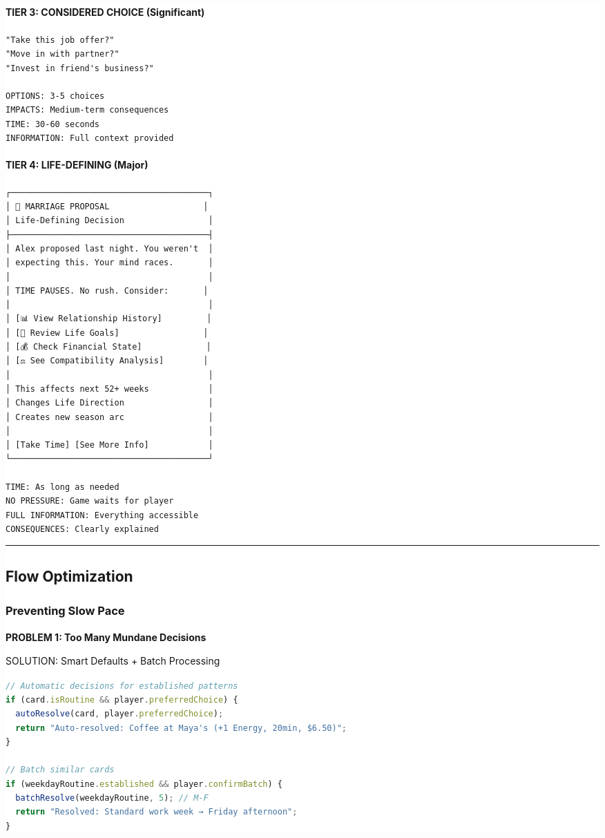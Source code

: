 #### TIER 3: CONSIDERED CHOICE (Significant)
```
"Take this job offer?"
"Move in with partner?"
"Invest in friend's business?"

OPTIONS: 3-5 choices
IMPACTS: Medium-term consequences
TIME: 30-60 seconds
INFORMATION: Full context provided
```

#### TIER 4: LIFE-DEFINING (Major)
```
┌────────────────────────────────────────┐
│ 💍 MARRIAGE PROPOSAL                   │
│ Life-Defining Decision                 │
├────────────────────────────────────────┤
│ Alex proposed last night. You weren't  │
│ expecting this. Your mind races.       │
│                                        │
│ TIME PAUSES. No rush. Consider:       │
│                                        │
│ [📊 View Relationship History]         │
│ [💭 Review Life Goals]                 │
│ [💰 Check Financial State]             │
│ [⚖️ See Compatibility Analysis]        │
│                                        │
│ This affects next 52+ weeks            │
│ Changes Life Direction                 │
│ Creates new season arc                 │
│                                        │
│ [Take Time] [See More Info]            │
└────────────────────────────────────────┘

TIME: As long as needed
NO PRESSURE: Game waits for player
FULL INFORMATION: Everything accessible
CONSEQUENCES: Clearly explained
```

---

## Flow Optimization

### Preventing Slow Pace

**PROBLEM 1: Too Many Mundane Decisions**

SOLUTION: Smart Defaults + Batch Processing
```javascript
// Automatic decisions for established patterns
if (card.isRoutine && player.preferredChoice) {
  autoResolve(card, player.preferredChoice);
  return "Auto-resolved: Coffee at Maya's (+1 Energy, 20min, $6.50)";
}

// Batch similar cards
if (weekdayRoutine.established && player.confirmBatch) {
  batchResolve(weekdayRoutine, 5); // M-F
  return "Resolved: Standard work week → Friday afternoon";
}
```
